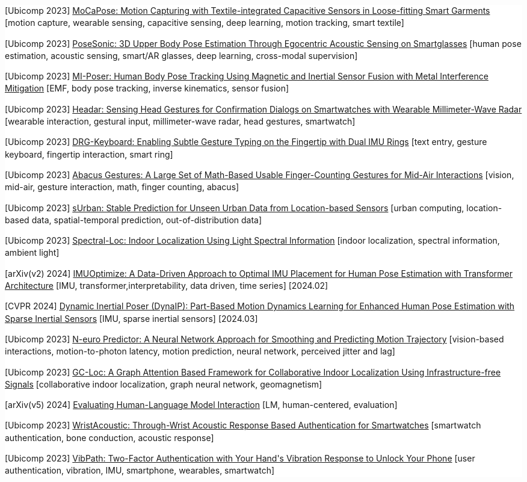 [Ubicomp 2023] [MoCaPose: Motion Capturing with Textile-integrated Capacitive Sensors in Loose-fitting Smart Garments](https://dl.acm.org/doi/abs/10.1145/3580883) [motion capture, wearable sensing, capacitive sensing, deep learning, motion tracking, smart textile]

[Ubicomp 2023] [PoseSonic: 3D Upper Body Pose Estimation Through Egocentric Acoustic Sensing on Smartglasses](https://dl.acm.org/doi/abs/10.1145/3610895?af=R) [human pose estimation, acoustic sensing, smart/AR glasses, deep learning, cross-modal supervision]

[Ubicomp 2023] [MI-Poser: Human Body Pose Tracking Using Magnetic and Inertial Sensor Fusion with Metal Interference Mitigation](https://dl.acm.org/doi/10.1145/3610891) [EMF, body pose tracking, inverse kinematics, sensor fusion]

[Ubicomp 2023] [Headar: Sensing Head Gestures for Confirmation Dialogs on Smartwatches with Wearable Millimeter-Wave Radar](https://dl.acm.org/doi/abs/10.1145/3610900) [wearable interaction, gestural input, millimeter-wave radar, head gestures, smartwatch]

[Ubicomp 2023] [DRG-Keyboard: Enabling Subtle Gesture Typing on the Fingertip with Dual IMU Rings](https://dl.acm.org/doi/10.1145/3569463) [text entry, gesture keyboard, fingertip interaction, smart ring]

[Ubicomp 2023] [Abacus Gestures: A Large Set of Math-Based Usable Finger-Counting Gestures for Mid-Air Interactions](https://dl.acm.org/doi/10.1145/3610898) [vision, mid-air, gesture interaction, math, finger counting, abacus]

[Ubicomp 2023] [sUrban: Stable Prediction for Unseen Urban Data from Location-based Sensors](https://dl.acm.org/doi/abs/10.1145/3610877) [urban computing, location-based data, spatial-temporal prediction, out-of-distribution data]

[Ubicomp 2023] [Spectral-Loc: Indoor Localization Using Light Spectral Information](https://dl.acm.org/doi/10.1145/3580878) [indoor localization, spectral information, ambient light]

[arXiv(v2) 2024] [IMUOptimize: A Data-Driven Approach to Optimal IMU Placement for Human Pose Estimation with Transformer Architecture](https://arxiv.org/abs/2402.08923) [IMU, transformer,interpretability, data driven, time series] [2024.02]

[CVPR 2024] [Dynamic Inertial Poser (DynaIP): Part-Based Motion Dynamics Learning for Enhanced Human Pose Estimation with Sparse Inertial Sensors](https://arxiv.org/abs/2312.02196)
[IMU, sparse inertial sensors] [2024.03]

[Ubicomp 2023] [N-euro Predictor: A Neural Network Approach for Smoothing and Predicting Motion Trajectory](https://dl.acm.org/doi/10.1145/3610884) [vision-based interactions, motion-to-photon latency, motion prediction, neural network, perceived jitter and lag]

[Ubicomp 2023] [GC-Loc: A Graph Attention Based Framework for Collaborative Indoor Localization Using Infrastructure-free Signals](https://dl.acm.org/doi/10.1145/3569495) [collaborative indoor localization, graph neural network, geomagnetism]

[arXiv(v5) 2024] [Evaluating Human-Language Model Interaction](https://arxiv.org/abs/2212.09746) [LM, human-centered, evaluation]

[Ubicomp 2023] [WristAcoustic: Through-Wrist Acoustic Response Based Authentication for Smartwatches](https://dl.acm.org/doi/10.1145/3569473) [smartwatch authentication, bone conduction, acoustic response]

[Ubicomp 2023] [VibPath: Two-Factor Authentication with Your Hand's Vibration Response to Unlock Your Phone](https://dl.acm.org/doi/10.1145/3610894) [user authentication, vibration, IMU, smartphone, wearables, smartwatch]
